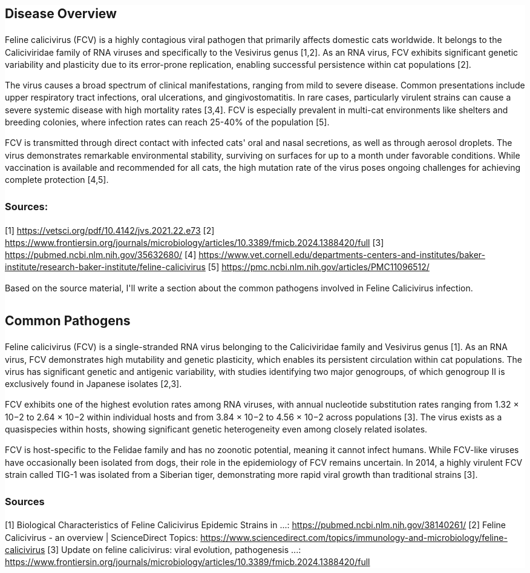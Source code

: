 ## Disease Overview

Feline calicivirus (FCV) is a highly contagious viral pathogen that primarily affects domestic cats worldwide. It belongs to the Caliciviridae family of RNA viruses and specifically to the Vesivirus genus [1,2]. As an RNA virus, FCV exhibits significant genetic variability and plasticity due to its error-prone replication, enabling successful persistence within cat populations [2].

The virus causes a broad spectrum of clinical manifestations, ranging from mild to severe disease. Common presentations include upper respiratory tract infections, oral ulcerations, and gingivostomatitis. In rare cases, particularly virulent strains can cause a severe systemic disease with high mortality rates [3,4]. FCV is especially prevalent in multi-cat environments like shelters and breeding colonies, where infection rates can reach 25-40% of the population [5].

FCV is transmitted through direct contact with infected cats' oral and nasal secretions, as well as through aerosol droplets. The virus demonstrates remarkable environmental stability, surviving on surfaces for up to a month under favorable conditions. While vaccination is available and recommended for all cats, the high mutation rate of the virus poses ongoing challenges for achieving complete protection [4,5].

### Sources:
[1] https://vetsci.org/pdf/10.4142/jvs.2021.22.e73
[2] https://www.frontiersin.org/journals/microbiology/articles/10.3389/fmicb.2024.1388420/full
[3] https://pubmed.ncbi.nlm.nih.gov/35632680/
[4] https://www.vet.cornell.edu/departments-centers-and-institutes/baker-institute/research-baker-institute/feline-calicivirus
[5] https://pmc.ncbi.nlm.nih.gov/articles/PMC11096512/

Based on the source material, I'll write a section about the common pathogens involved in Feline Calicivirus infection.

## Common Pathogens

Feline calicivirus (FCV) is a single-stranded RNA virus belonging to the Caliciviridae family and Vesivirus genus [1]. As an RNA virus, FCV demonstrates high mutability and genetic plasticity, which enables its persistent circulation within cat populations. The virus has significant genetic and antigenic variability, with studies identifying two major genogroups, of which genogroup II is exclusively found in Japanese isolates [2,3].

FCV exhibits one of the highest evolution rates among RNA viruses, with annual nucleotide substitution rates ranging from 1.32 × 10−2 to 2.64 × 10−2 within individual hosts and from 3.84 × 10−2 to 4.56 × 10−2 across populations [3]. The virus exists as a quasispecies within hosts, showing significant genetic heterogeneity even among closely related isolates.

FCV is host-specific to the Felidae family and has no zoonotic potential, meaning it cannot infect humans. While FCV-like viruses have occasionally been isolated from dogs, their role in the epidemiology of FCV remains uncertain. In 2014, a highly virulent FCV strain called TIG-1 was isolated from a Siberian tiger, demonstrating more rapid viral growth than traditional strains [3].

### Sources
[1] Biological Characteristics of Feline Calicivirus Epidemic Strains in ...: https://pubmed.ncbi.nlm.nih.gov/38140261/
[2] Feline Calicivirus - an overview | ScienceDirect Topics: https://www.sciencedirect.com/topics/immunology-and-microbiology/feline-calicivirus
[3] Update on feline calicivirus: viral evolution, pathogenesis ...: https://www.frontiersin.org/journals/microbiology/articles/10.3389/fmicb.2024.1388420/full

